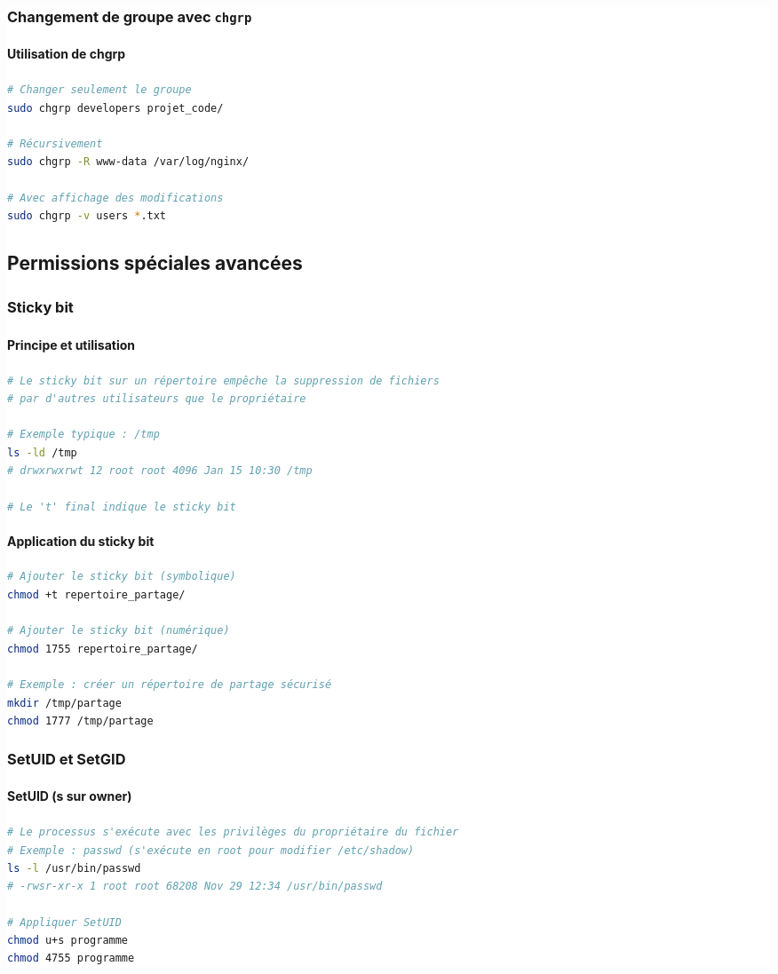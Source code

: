 ### Changement de groupe avec `chgrp`

#### Utilisation de chgrp
```bash
# Changer seulement le groupe
sudo chgrp developers projet_code/

# Récursivement
sudo chgrp -R www-data /var/log/nginx/

# Avec affichage des modifications
sudo chgrp -v users *.txt
```

## Permissions spéciales avancées

### Sticky bit

#### Principe et utilisation
```bash
# Le sticky bit sur un répertoire empêche la suppression de fichiers
# par d'autres utilisateurs que le propriétaire

# Exemple typique : /tmp
ls -ld /tmp
# drwxrwxrwt 12 root root 4096 Jan 15 10:30 /tmp

# Le 't' final indique le sticky bit
```

#### Application du sticky bit
```bash
# Ajouter le sticky bit (symbolique)
chmod +t repertoire_partage/

# Ajouter le sticky bit (numérique)
chmod 1755 repertoire_partage/

# Exemple : créer un répertoire de partage sécurisé
mkdir /tmp/partage
chmod 1777 /tmp/partage
```

### SetUID et SetGID

#### SetUID (s sur owner)
```bash
# Le processus s'exécute avec les privilèges du propriétaire du fichier
# Exemple : passwd (s'exécute en root pour modifier /etc/shadow)
ls -l /usr/bin/passwd
# -rwsr-xr-x 1 root root 68208 Nov 29 12:34 /usr/bin/passwd

# Appliquer SetUID
chmod u+s programme
chmod 4755 programme
```
